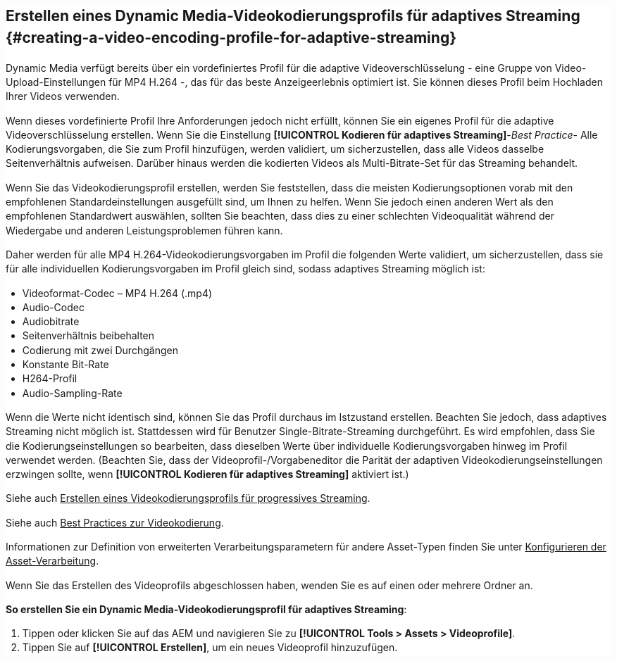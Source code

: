 ## Erstellen eines Dynamic Media-Videokodierungsprofils für adaptives Streaming {#creating-a-video-encoding-profile-for-adaptive-streaming}

Dynamic Media verfügt bereits über ein vordefiniertes Profil für die adaptive Videoverschlüsselung - eine Gruppe von Video-Upload-Einstellungen für MP4 H.264 -, das für das beste Anzeigeerlebnis optimiert ist. Sie können dieses Profil beim Hochladen Ihrer Videos verwenden.

Wenn dieses vordefinierte Profil Ihre Anforderungen jedoch nicht erfüllt, können Sie ein eigenes Profil für die adaptive Videoverschlüsselung erstellen. Wenn Sie die Einstellung **[!UICONTROL Kodieren für adaptives Streaming]**-*Best Practice*- Alle Kodierungsvorgaben, die Sie zum Profil hinzufügen, werden validiert, um sicherzustellen, dass alle Videos dasselbe Seitenverhältnis aufweisen. Darüber hinaus werden die kodierten Videos als Multi-Bitrate-Set für das Streaming behandelt.

Wenn Sie das Videokodierungsprofil erstellen, werden Sie feststellen, dass die meisten Kodierungsoptionen vorab mit den empfohlenen Standardeinstellungen ausgefüllt sind, um Ihnen zu helfen. Wenn Sie jedoch einen anderen Wert als den empfohlenen Standardwert auswählen, sollten Sie beachten, dass dies zu einer schlechten Videoqualität während der Wiedergabe und anderen Leistungsproblemen führen kann.

Daher werden für alle MP4 H.264-Videokodierungsvorgaben im Profil die folgenden Werte validiert, um sicherzustellen, dass sie für alle individuellen Kodierungsvorgaben im Profil gleich sind, sodass adaptives Streaming möglich ist:

* Videoformat-Codec – MP4 H.264 (.mp4)
* Audio-Codec
* Audiobitrate
* Seitenverhältnis beibehalten
* Codierung mit zwei Durchgängen
* Konstante Bit-Rate
* H264-Profil
* Audio-Sampling-Rate

Wenn die Werte nicht identisch sind, können Sie das Profil durchaus im Istzustand erstellen. Beachten Sie jedoch, dass adaptives Streaming nicht möglich ist. Stattdessen wird für Benutzer Single-Bitrate-Streaming durchgeführt. Es wird empfohlen, dass Sie die Kodierungseinstellungen so bearbeiten, dass dieselben Werte über individuelle Kodierungsvorgaben hinweg im Profil verwendet werden. (Beachten Sie, dass der Videoprofil-/Vorgabeneditor die Parität der adaptiven Videokodierungseinstellungen erzwingen sollte, wenn **[!UICONTROL Kodieren für adaptives Streaming]** aktiviert ist.)

Siehe auch [Erstellen eines Videokodierungsprofils für progressives Streaming](#creating-a-video-encoding-profile-for-progressive-streaming).

Siehe auch [Best Practices zur Videokodierung](video.md#best-practices-for-encoding-videos).

Informationen zur Definition von erweiterten Verarbeitungsparametern für andere Asset-Typen finden Sie unter [Konfigurieren der Asset-Verarbeitung](config-dms7.md#configuring-asset-processing).

Wenn Sie das Erstellen des Videoprofils abgeschlossen haben, wenden Sie es auf einen oder mehrere Ordner an.

**So erstellen Sie ein Dynamic Media-Videokodierungsprofil für adaptives Streaming**:

1. Tippen oder klicken Sie auf das AEM und navigieren Sie zu **[!UICONTROL Tools > Assets > Videoprofile]**.
1. Tippen Sie auf **[!UICONTROL Erstellen]**, um ein neues Videoprofil hinzuzufügen.
